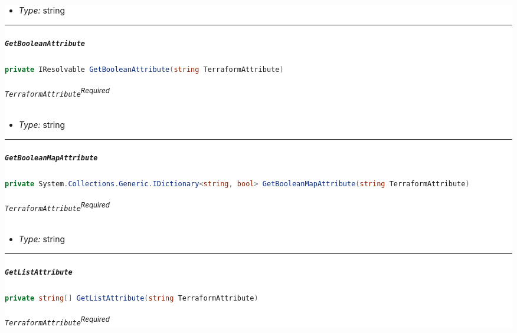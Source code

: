 - *Type:* string

---

##### `GetBooleanAttribute` <a name="GetBooleanAttribute" id="rhizo-co-terraform-provider-oci.dataOciDataSafeUserAssessmentUserAccessAnalytics.DataOciDataSafeUserAssessmentUserAccessAnalytics.getBooleanAttribute"></a>

```csharp
private IResolvable GetBooleanAttribute(string TerraformAttribute)
```

###### `TerraformAttribute`<sup>Required</sup> <a name="TerraformAttribute" id="rhizo-co-terraform-provider-oci.dataOciDataSafeUserAssessmentUserAccessAnalytics.DataOciDataSafeUserAssessmentUserAccessAnalytics.getBooleanAttribute.parameter.terraformAttribute"></a>

- *Type:* string

---

##### `GetBooleanMapAttribute` <a name="GetBooleanMapAttribute" id="rhizo-co-terraform-provider-oci.dataOciDataSafeUserAssessmentUserAccessAnalytics.DataOciDataSafeUserAssessmentUserAccessAnalytics.getBooleanMapAttribute"></a>

```csharp
private System.Collections.Generic.IDictionary<string, bool> GetBooleanMapAttribute(string TerraformAttribute)
```

###### `TerraformAttribute`<sup>Required</sup> <a name="TerraformAttribute" id="rhizo-co-terraform-provider-oci.dataOciDataSafeUserAssessmentUserAccessAnalytics.DataOciDataSafeUserAssessmentUserAccessAnalytics.getBooleanMapAttribute.parameter.terraformAttribute"></a>

- *Type:* string

---

##### `GetListAttribute` <a name="GetListAttribute" id="rhizo-co-terraform-provider-oci.dataOciDataSafeUserAssessmentUserAccessAnalytics.DataOciDataSafeUserAssessmentUserAccessAnalytics.getListAttribute"></a>

```csharp
private string[] GetListAttribute(string TerraformAttribute)
```

###### `TerraformAttribute`<sup>Required</sup> <a name="TerraformAttribute" id="rhizo-co-terraform-provider-oci.dataOciDataSafeUserAssessmentUserAccessAnalytics.DataOciDataSafeUserAssessmentUserAccessAnalytics.getListAttribute.parameter.terraformAttribute"></a>
